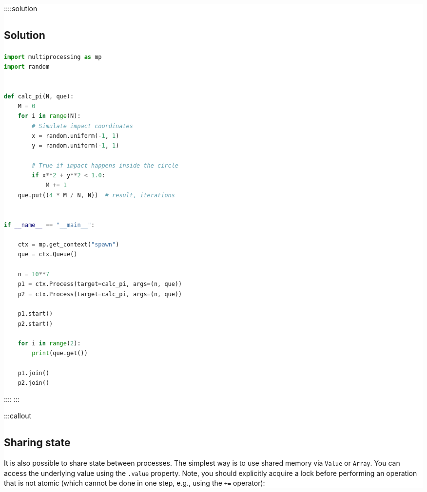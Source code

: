 ::::solution
## Solution
```python
import multiprocessing as mp
import random


def calc_pi(N, que):
    M = 0
    for i in range(N):
        # Simulate impact coordinates
        x = random.uniform(-1, 1)
        y = random.uniform(-1, 1)

        # True if impact happens inside the circle
        if x**2 + y**2 < 1.0:
            M += 1
    que.put((4 * M / N, N))  # result, iterations


if __name__ == "__main__":

    ctx = mp.get_context("spawn")
    que = ctx.Queue()

    n = 10**7
    p1 = ctx.Process(target=calc_pi, args=(n, que))
    p2 = ctx.Process(target=calc_pi, args=(n, que))

    p1.start()
    p2.start()

    for i in range(2):
        print(que.get())

    p1.join()
    p2.join()
```
::::
:::

:::callout
## Sharing state
It is also possible to share state between processes.  The simplest way is to use shared memory via `Value` or `Array`.
You can access the underlying value using the `.value` property.
Note, you should
explicitly acquire a lock before performing an operation that is not atomic (which cannot
be done in one step, e.g., using the `+=` operator):
